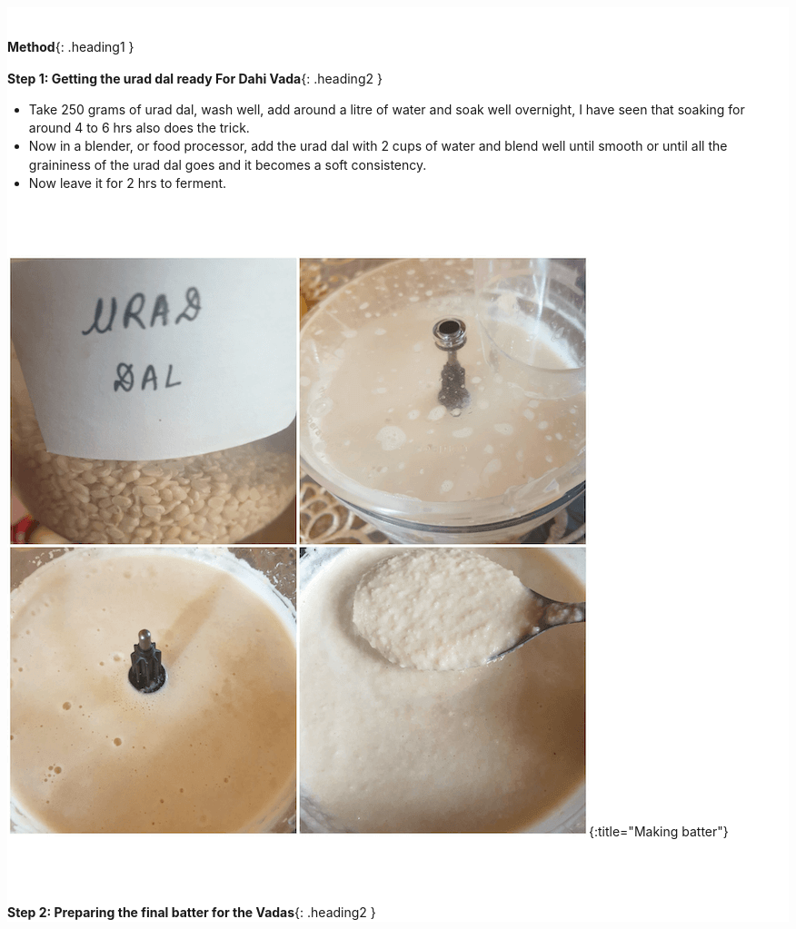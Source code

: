 <br/>

**Method**{: .heading1 }

**Step 1: Getting the urad dal ready For Dahi Vada**{: .heading2 }

- Take 250 grams of urad dal, wash well, add around a litre of water and soak well overnight, I have seen that soaking for around 4 to 6 hrs also does the trick.
- Now in a blender, or food processor, add the urad dal with 2 cups of water and blend well until smooth or until all the graininess of the urad dal goes and it becomes a soft consistency.
- Now leave it for 2 hrs to ferment.

<br/>
<br/>

![Making batter](./making_batter.png){:title="Making batter"}

<br/>
<br/>

**Step 2: Preparing the final batter for the Vadas**{: .heading2 }
